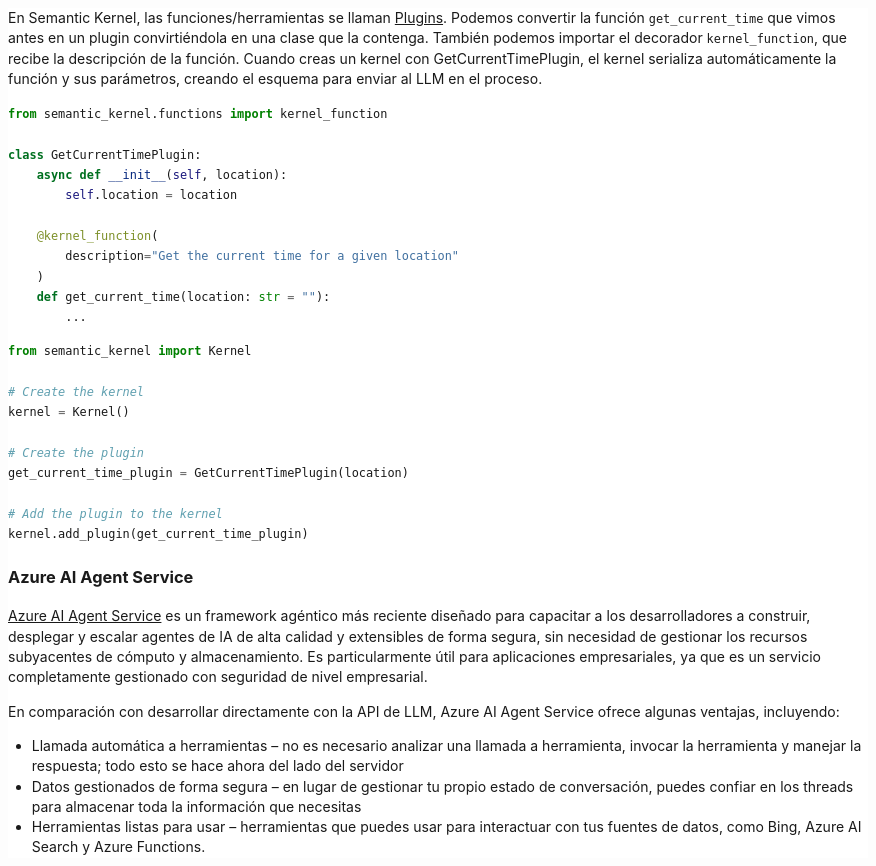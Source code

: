 En Semantic Kernel, las funciones/herramientas se llaman <a href="https://learn.microsoft.com/semantic-kernel/concepts/plugins/?pivots=programming-language-python" target="_blank">Plugins</a>. Podemos convertir la función `get_current_time` que vimos antes en un plugin convirtiéndola en una clase que la contenga. También podemos importar el decorador `kernel_function`, que recibe la descripción de la función. Cuando creas un kernel con GetCurrentTimePlugin, el kernel serializa automáticamente la función y sus parámetros, creando el esquema para enviar al LLM en el proceso.

```python
from semantic_kernel.functions import kernel_function

class GetCurrentTimePlugin:
    async def __init__(self, location):
        self.location = location

    @kernel_function(
        description="Get the current time for a given location"
    )
    def get_current_time(location: str = ""):
        ...

```

```python 
from semantic_kernel import Kernel

# Create the kernel
kernel = Kernel()

# Create the plugin
get_current_time_plugin = GetCurrentTimePlugin(location)

# Add the plugin to the kernel
kernel.add_plugin(get_current_time_plugin)
```
  
### Azure AI Agent Service

<a href="https://learn.microsoft.com/azure/ai-services/agents/overview" target="_blank">Azure AI Agent Service</a> es un framework agéntico más reciente diseñado para capacitar a los desarrolladores a construir, desplegar y escalar agentes de IA de alta calidad y extensibles de forma segura, sin necesidad de gestionar los recursos subyacentes de cómputo y almacenamiento. Es particularmente útil para aplicaciones empresariales, ya que es un servicio completamente gestionado con seguridad de nivel empresarial.

En comparación con desarrollar directamente con la API de LLM, Azure AI Agent Service ofrece algunas ventajas, incluyendo:

- Llamada automática a herramientas – no es necesario analizar una llamada a herramienta, invocar la herramienta y manejar la respuesta; todo esto se hace ahora del lado del servidor
- Datos gestionados de forma segura – en lugar de gestionar tu propio estado de conversación, puedes confiar en los threads para almacenar toda la información que necesitas
- Herramientas listas para usar – herramientas que puedes usar para interactuar con tus fuentes de datos, como Bing, Azure AI Search y Azure Functions.
